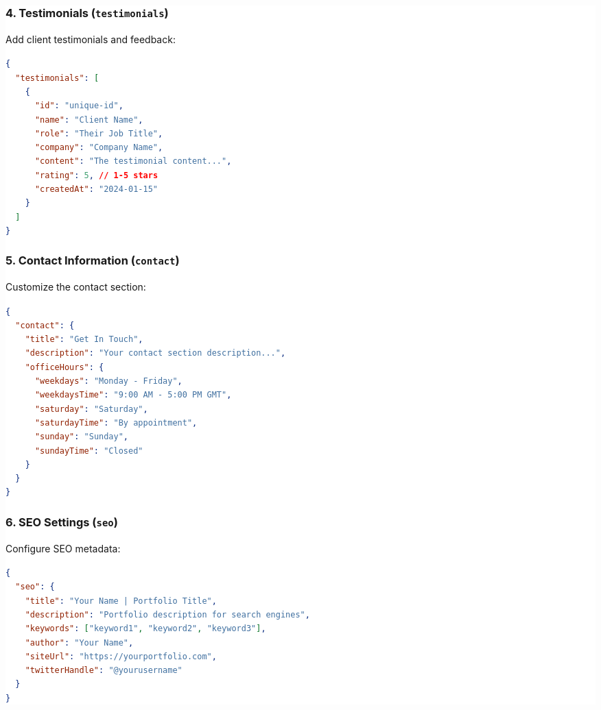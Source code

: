 ### 4. Testimonials (`testimonials`)

Add client testimonials and feedback:

```json
{
  "testimonials": [
    {
      "id": "unique-id",
      "name": "Client Name",
      "role": "Their Job Title",
      "company": "Company Name",
      "content": "The testimonial content...",
      "rating": 5, // 1-5 stars
      "createdAt": "2024-01-15"
    }
  ]
}
```

### 5. Contact Information (`contact`)

Customize the contact section:

```json
{
  "contact": {
    "title": "Get In Touch",
    "description": "Your contact section description...",
    "officeHours": {
      "weekdays": "Monday - Friday",
      "weekdaysTime": "9:00 AM - 5:00 PM GMT",
      "saturday": "Saturday",
      "saturdayTime": "By appointment",
      "sunday": "Sunday",
      "sundayTime": "Closed"
    }
  }
}
```

### 6. SEO Settings (`seo`)

Configure SEO metadata:

```json
{
  "seo": {
    "title": "Your Name | Portfolio Title",
    "description": "Portfolio description for search engines",
    "keywords": ["keyword1", "keyword2", "keyword3"],
    "author": "Your Name",
    "siteUrl": "https://yourportfolio.com",
    "twitterHandle": "@yourusername"
  }
}
```
